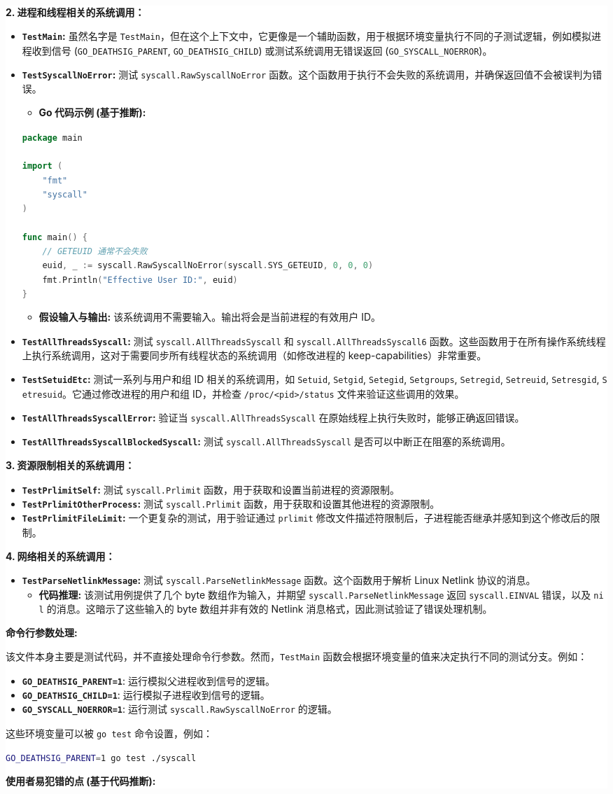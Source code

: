 **2. 进程和线程相关的系统调用：**

* **`TestMain`:**  虽然名字是 `TestMain`，但在这个上下文中，它更像是一个辅助函数，用于根据环境变量执行不同的子测试逻辑，例如模拟进程收到信号 (`GO_DEATHSIG_PARENT`, `GO_DEATHSIG_CHILD`) 或测试系统调用无错误返回 (`GO_SYSCALL_NOERROR`)。

* **`TestSyscallNoError`:**  测试 `syscall.RawSyscallNoError` 函数。这个函数用于执行不会失败的系统调用，并确保返回值不会被误判为错误。
    * **Go 代码示例 (基于推断):**
    ```go
    package main

    import (
        "fmt"
        "syscall"
    )

    func main() {
        // GETEUID 通常不会失败
        euid, _ := syscall.RawSyscallNoError(syscall.SYS_GETEUID, 0, 0, 0)
        fmt.Println("Effective User ID:", euid)
    }
    ```
    * **假设输入与输出:**  该系统调用不需要输入。输出将会是当前进程的有效用户 ID。

* **`TestAllThreadsSyscall`:** 测试 `syscall.AllThreadsSyscall` 和 `syscall.AllThreadsSyscall6` 函数。这些函数用于在所有操作系统线程上执行系统调用，这对于需要同步所有线程状态的系统调用（如修改进程的 keep-capabilities）非常重要。

* **`TestSetuidEtc`:**  测试一系列与用户和组 ID 相关的系统调用，如 `Setuid`, `Setgid`, `Setegid`, `Setgroups`, `Setregid`, `Setreuid`, `Setresgid`, `Setresuid`。它通过修改进程的用户和组 ID，并检查 `/proc/<pid>/status` 文件来验证这些调用的效果。

* **`TestAllThreadsSyscallError`:** 验证当 `syscall.AllThreadsSyscall` 在原始线程上执行失败时，能够正确返回错误。

* **`TestAllThreadsSyscallBlockedSyscall`:** 测试 `syscall.AllThreadsSyscall` 是否可以中断正在阻塞的系统调用。

**3. 资源限制相关的系统调用：**

* **`TestPrlimitSelf`:** 测试 `syscall.Prlimit` 函数，用于获取和设置当前进程的资源限制。
* **`TestPrlimitOtherProcess`:** 测试 `syscall.Prlimit` 函数，用于获取和设置其他进程的资源限制。
* **`TestPrlimitFileLimit`:**  一个更复杂的测试，用于验证通过 `prlimit` 修改文件描述符限制后，子进程能否继承并感知到这个修改后的限制。

**4. 网络相关的系统调用：**

* **`TestParseNetlinkMessage`:** 测试 `syscall.ParseNetlinkMessage` 函数。这个函数用于解析 Linux Netlink 协议的消息。
    * **代码推理:**  该测试用例提供了几个 byte 数组作为输入，并期望 `syscall.ParseNetlinkMessage` 返回 `syscall.EINVAL` 错误，以及 `nil` 的消息。这暗示了这些输入的 byte 数组并非有效的 Netlink 消息格式，因此测试验证了错误处理机制。

**命令行参数处理:**

该文件本身主要是测试代码，并不直接处理命令行参数。然而，`TestMain` 函数会根据环境变量的值来决定执行不同的测试分支。例如：

* **`GO_DEATHSIG_PARENT=1`**: 运行模拟父进程收到信号的逻辑。
* **`GO_DEATHSIG_CHILD=1`**: 运行模拟子进程收到信号的逻辑。
* **`GO_SYSCALL_NOERROR=1`**: 运行测试 `syscall.RawSyscallNoError` 的逻辑。

这些环境变量可以被 `go test` 命令设置，例如：

```bash
GO_DEATHSIG_PARENT=1 go test ./syscall
```

**使用者易犯错的点 (基于代码推断):**
